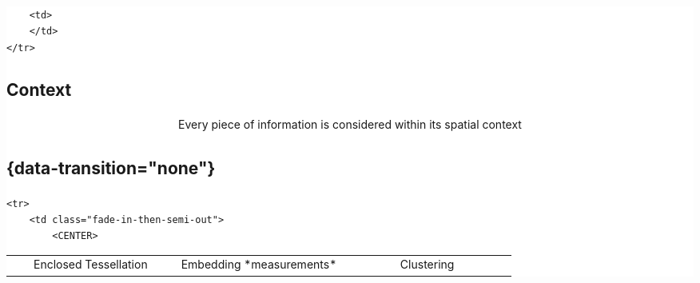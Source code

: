         <td>
        </td>
    </tr>

</table>


## Context

<CENTER>
Every piece of information is considered within its spatial context
</CENTER>

## {data-transition="none"}

<table>
    <col width="33%">
    <col width="33%">
    <col width="33%">
    <tr>
        <td>
            <CENTER>
                Enclosed Tessellation
            </CENTER>
        </td>
        <td>
            <CENTER>
                Embedding *measurements*
            </CENTER>
        </td>
        <td>
            <CENTER>
                Clustering
            </CENTER>
        </td>
    </tr>

    <tr>
        <td class="fade-in-then-semi-out">
            <CENTER>
